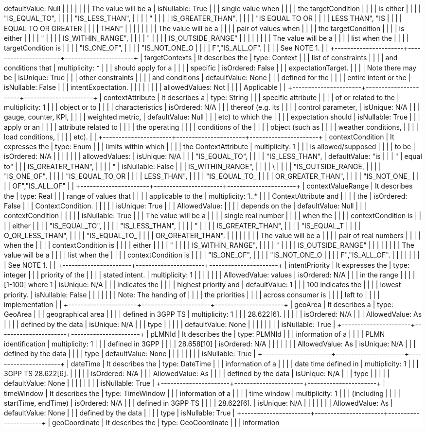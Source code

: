 defaultValue: Null | | | | | | | The value will be a | isNullable: True | | | single value when | | | | the targetCondition | | | | is either | | | | \"IS_EQUAL_TO\", | | | | \"IS_LESS_THAN\", | | | | \" | | | | IS_GREATER_THAN\", | | | | \"IS EQUAL TO OR | | | | LESS THAN\", \"IS | | | | EQUAL TO OR GREATER | | | | THAN" | | | | | | | | The value will be a | | | | pair of values when | | | | the targetCondition | | | | is either | | | | \" | | | | IS_WITHIN_RANGE\", | | | | \" | | | | IS_OUTSIDE_RANGE\" | | | | | | | | The value will be a | | | | list when the | | | | targetCondition is | | | | \"IS_ONE_OF\", | | | | \"IS_NOT_ONE_O | | | | F\",\"IS_ALL_OF\". | | | | See NOTE 1. | | +----------------------+----------------------+----------------------+ | targetContexts | It describes the | type: Context | | | list of constraints | | | | and conditions that | multiplicity: * | | | should apply for a | | | | specific | isOrdered: False | | | expectationTarget. | | | | Note there may be | isUnique: True | | | other constraints | | | | and conditions | defaultValue: None | | | defined for the | | | | entire intent or the | isNullable: False | | | intentExpectation. | | | | | | | | allowedValues: Not | | | | Applicable | | +----------------------+----------------------+----------------------+ | contextAttribute | It describes a | type: String | | | specific attribute | | | | of or related to the | multiplicity: 1 | | | object or to | | | | characteristics | isOrdered: N/A | | | thereof (e.g. its | | | | control parameter, | isUnique: N/A | | | gauge, counter, KPI, | | | | weighted metric, | defaultValue: Null | | | etc) to which the | | | | expectation should | isNullable: True | | | apply or an | | | | attribute related to | | | | the operating | | | | conditions of the | | | | object (such as | | | | weather conditions, | | | | load conditions, | | | | etc). | | +----------------------+----------------------+----------------------+ | contextCondition | It expresses the | type: Enum | | | limits within which | | | | the ContextAttribute | multiplicity: 1 | | | is allowed/supposed | | | | to be | isOrdered: N/A | | | | | | | allowedValues: | isUnique: N/A | | | \"IS_EQUAL_TO\", | | | | \"IS_LESS_THAN\", | defaultValue: \"is | | | \" | equal to\" | | | IS_GREATER_THAN\", | | | | \" | isNullable: False | | | IS_WITHIN_RANGE\", | | | | \ | | | | "IS_OUTSIDE_RANGE, | | | | \"IS_ONE_OF\", | | | | \"IS_EQUAL_TO_OR | | | | LESS_THAN\", | | | | \"IS_EQUAL_TO_ | | | | OR_GREATER_THAN\", | | | | \"IS_NOT_ONE_ | | | | OF\",\"IS_ALL_OF\" | | +----------------------+----------------------+----------------------+ | contextValueRange | It describes the | type: Real | | | range of values that | | | | applicable to the | multiplicity: 1..* | | | ContextAttribute and | | | | the | isOrdered: False | | | ContextCondition. | | | | | isUnique: True | | | AllowedValue: | | | | depends on the | defaultValue: Null | | | contextCondition | | | | | isNullable: True | | | The value will be a | | | | single real number | | | | when the | | | | contextCondition is | | | | either | | | | \"IS_EQUAL_TO\", | | | | \"IS_LESS_THAN\", | | | | \" | | | | IS_GREATER_THAN\", | | | | \"IS_EQUAL_T | | | | O_OR_LESS_THAN\", | | | | \"IS_EQUAL_TO_ | | | | OR_GREATER_THAN\". | | | | | | | | The value will be a | | | | pair of real numbers | | | | when the | | | | contextCondition is | | | | either | | | | \" | | | | IS_WITHIN_RANGE\", | | | | \" | | | | IS_OUTSIDE_RANGE\" | | | | | | | | The value will be a | | | | list when the | | | | contextCondition is | | | | \"IS_ONE_OF\", | | | | \"IS_NOT_ONE_O | | | | F\",\"IS_ALL_OF\". | | | | | | | | See NOTE 1. | | +----------------------+----------------------+----------------------+ | intentPriority | It expresses the | type: integer | | | priority of the | | | | stated intent. | multiplicity: 1 | | | | | | | AllowedValue: values | isOrdered: N/A | | | in the range | | | | [1-100] where 1 | isUnique: N/A | | | indicates the | | | | highest priority and | defaultValue: 1 | | | 100 indicates the | | | | lowest priority. | isNullable: False | | | | | | | Note: The handing of | | | | the priorities | | | | across consumer is | | | | left to | | | | implementation | | +----------------------+----------------------+----------------------+ | geoArea | It describes a | type: GeoArea | | | geographical area | | | | defined in 3GPP TS | multiplicity: 1 | | | 28.622[6]. | | | | | isOrdered: N/A | | | AllowedValue: As | | | | defined by the data | isUnique: N/A | | | type | | | | | defaultValue: None | | | | | | | | isNullable: True | +----------------------+----------------------+----------------------+ | pLMNId | It describes the | type: PLMNId | | | information of a | | | | PLMN identification | multiplicity: 1 | | | defined in 3GPP | | | | 28.658[10] | isOrdered: N/A | | | | | | | AllowedValue: As | isUnique: N/A | | | defined by the data | | | | type | defaultValue: None | | | | | | | | isNullable: True | +----------------------+----------------------+----------------------+ | dateTime | It describes the | type: DateTime | | | information of a | | | | date time defined in | multiplicity: 1 | | | 3GPP TS 28.622[6]. | | | | | isOrdered: N/A | | | AllowedValue: As | | | | defined by the data | isUnique: N/A | | | type | | | | | defaultValue: None | | | | | | | | isNullable: True | +----------------------+----------------------+----------------------+ | timeWindow | It describes the | type: TimeWindow | | | information of a | | | | time window | multiplicity: 1 | | | (including | | | | startTime, endTime) | isOrdered: N/A | | | defined in 3GPP TS | | | | 28.622[6]. | isUnique: N/A | | | | | | | AllowedValue: As | defaultValue: None | | | defined by the data | | | | type | isNullable: True | +----------------------+----------------------+----------------------+ | geoCoordinate | It describes the | type: GeoCoordinate | | | information